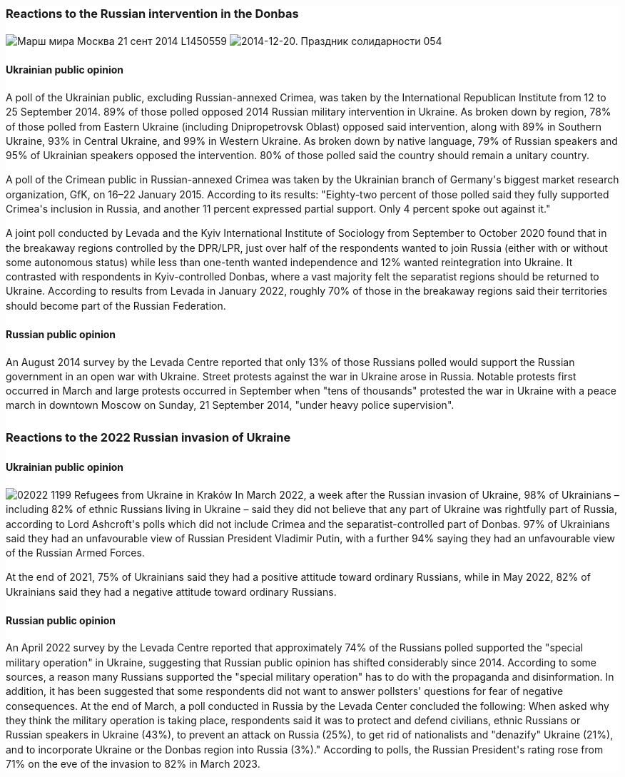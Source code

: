 ### Reactions to the Russian intervention in the Donbas
![Марш мира Москва 21 сент 2014 L1450559](https://wikipedia.org/wiki/Special:Redirect/file/%D0%9C%D0%B0%D1%80%D1%88_%D0%BC%D0%B8%D1%80%D0%B0_%D0%9C%D0%BE%D1%81%D0%BA%D0%B2%D0%B0_21_%D1%81%D0%B5%D0%BD%D1%82_2014_L1450559.jpg?)
![2014-12-20. Праздник солидарности 054](https://wikipedia.org/wiki/Special:Redirect/file/2014-12-20._%D0%9F%D1%80%D0%B0%D0%B7%D0%B4%D0%BD%D0%B8%D0%BA_%D1%81%D0%BE%D0%BB%D0%B8%D0%B4%D0%B0%D1%80%D0%BD%D0%BE%D1%81%D1%82%D0%B8_054.jpg?)


#### Ukrainian public opinion
A poll of the Ukrainian public, excluding Russian-annexed Crimea, was taken by the International Republican Institute from 12 to 25 September 2014. 89% of those polled opposed 2014 Russian military intervention in Ukraine. As broken down by region, 78% of those polled from Eastern Ukraine (including Dnipropetrovsk Oblast) opposed said intervention, along with 89% in Southern Ukraine, 93% in Central Ukraine, and 99% in Western Ukraine. As broken down by native language, 79% of Russian speakers and 95% of Ukrainian speakers opposed the intervention. 80% of those polled said the country should remain a unitary country.

A poll of the Crimean public in Russian-annexed Crimea was taken by the Ukrainian branch of Germany's biggest market research organization, GfK, on 16–22 January 2015. According to its results: "Eighty-two percent of those polled said they fully supported Crimea's inclusion in Russia, and another 11 percent expressed partial support. Only 4 percent spoke out against it."

A joint poll conducted by Levada and the Kyiv International Institute of Sociology from September to October 2020 found that in the breakaway regions controlled by the DPR/LPR, just over half of the respondents wanted to join Russia (either with or without some autonomous status) while less than one-tenth wanted independence and 12% wanted reintegration into Ukraine. It contrasted with respondents in Kyiv-controlled Donbas, where a vast majority felt the separatist regions should be returned to Ukraine. According to results from Levada in January 2022, roughly 70% of those in the breakaway regions said their territories should become part of the Russian Federation.

#### Russian public opinion
An August 2014 survey by the Levada Centre reported that only 13% of those Russians polled would support the Russian government in an open war with Ukraine. Street protests against the war in Ukraine arose in Russia. Notable protests first occurred in March and large protests occurred in September when "tens of thousands" protested the war in Ukraine with a peace march in downtown Moscow on Sunday, 21 September 2014, "under heavy police supervision".

### Reactions to the 2022 Russian invasion of Ukraine


#### Ukrainian public opinion
![02022 1199 Refugees from Ukraine in Kraków](https://wikipedia.org/wiki/Special:Redirect/file/02022_1199_Refugees_from_Ukraine_in_Krak%C3%B3w.jpg?)
In March 2022, a week after the Russian invasion of Ukraine, 98% of Ukrainians – including 82% of ethnic Russians living in Ukraine – said they did not believe that any part of Ukraine was rightfully part of Russia, according to Lord Ashcroft's polls which did not include Crimea and the separatist-controlled part of Donbas. 97% of Ukrainians said they had an unfavourable view of Russian President Vladimir Putin, with a further 94% saying they had an unfavourable view of the Russian Armed Forces.

At the end of 2021, 75% of Ukrainians said they had a positive attitude toward ordinary Russians, while in May 2022, 82% of Ukrainians said they had a negative attitude toward ordinary Russians.

#### Russian public opinion
An April 2022 survey by the Levada Centre reported that approximately 74% of the Russians polled supported the "special military operation" in Ukraine, suggesting that Russian public opinion has shifted considerably since 2014. According to some sources, a reason many Russians supported the "special military operation" has to do with the propaganda and disinformation. In addition, it has been suggested that some respondents did not want to answer pollsters' questions for fear of negative consequences. At the end of March, a poll conducted in Russia by the Levada Center concluded the following: When asked why they think the military operation is taking place, respondents said it was to protect and defend civilians, ethnic Russians or Russian speakers in Ukraine (43%), to prevent an attack on Russia (25%), to get rid of nationalists and "denazify" Ukraine (21%), and to incorporate Ukraine or the Donbas region into Russia (3%)." According to polls, the Russian President's rating rose from 71% on the eve of the invasion to 82% in March 2023.
